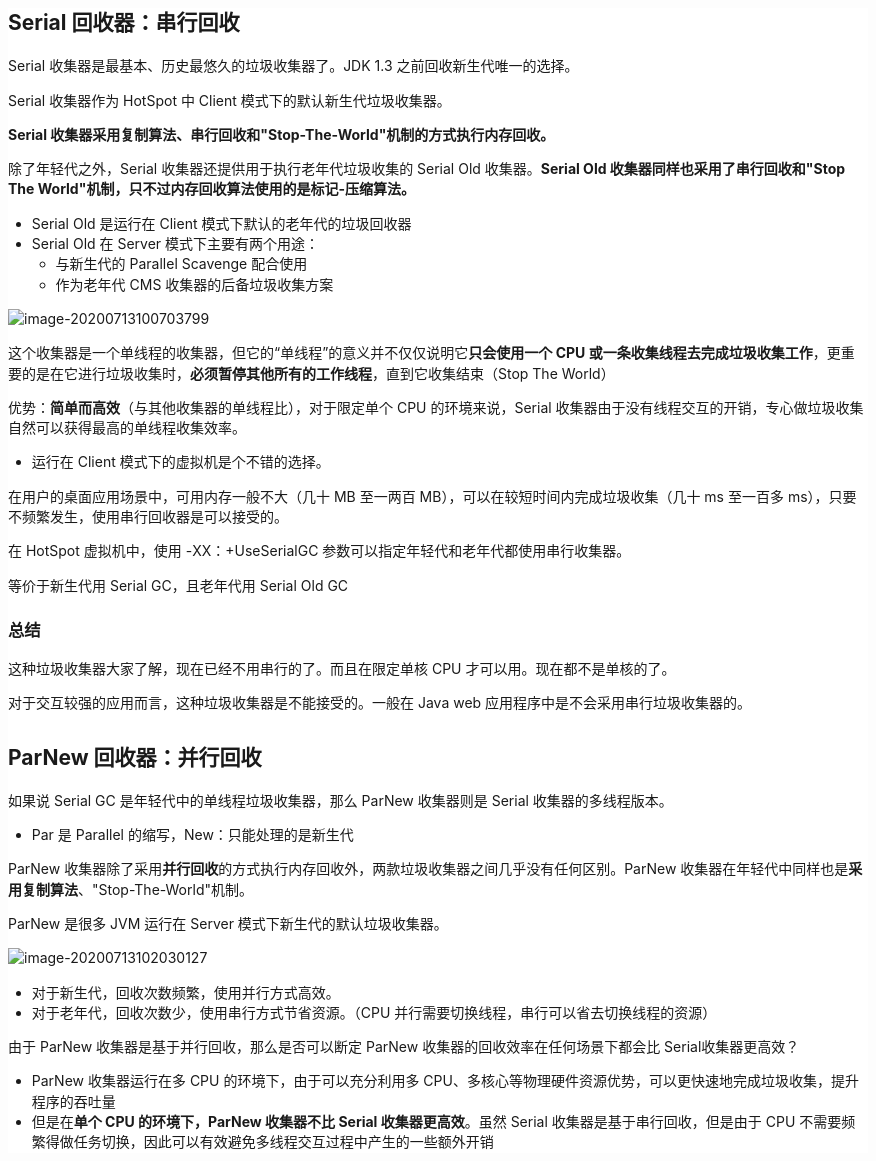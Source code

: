 ## Serial 回收器：串行回收

Serial 收集器是最基本、历史最悠久的垃圾收集器了。JDK 1.3 之前回收新生代唯一的选择。

Serial 收集器作为 HotSpot 中 Client 模式下的默认新生代垃圾收集器。

**Serial 收集器采用复制算法、串行回收和"Stop-The-World"机制的方式执行内存回收。**

除了年轻代之外，Serial 收集器还提供用于执行老年代垃圾收集的 Serial Old 收集器。**Serial Old 收集器同样也采用了串行回收和"Stop The World"机制，只不过内存回收算法使用的是标记-压缩算法。**

- Serial Old 是运行在 Client 模式下默认的老年代的垃圾回收器
- Serial Old 在 Server 模式下主要有两个用途：
  - 与新生代的 Parallel Scavenge 配合使用
  - 作为老年代 CMS 收集器的后备垃圾收集方案

![image-20200713100703799](https://gitee.com/xlshi/blog_img/raw/master/img/20201014095838.png)

这个收集器是一个单线程的收集器，但它的“单线程”的意义并不仅仅说明它**只会使用一个 CPU 或一条收集线程去完成垃圾收集工作**，更重要的是在它进行垃圾收集时，**必须暂停其他所有的工作线程**，直到它收集结束（Stop The World）

优势：**简单而高效**（与其他收集器的单线程比），对于限定单个 CPU 的环境来说，Serial 收集器由于没有线程交互的开销，专心做垃圾收集自然可以获得最高的单线程收集效率。

- 运行在 Client 模式下的虚拟机是个不错的选择。

在用户的桌面应用场景中，可用内存一般不大（几十 MB 至一两百 MB），可以在较短时间内完成垃圾收集（几十 ms 至一百多 ms），只要不频繁发生，使用串行回收器是可以接受的。

在 HotSpot 虚拟机中，使用 -XX：+UseSerialGC 参数可以指定年轻代和老年代都使用串行收集器。

等价于新生代用 Serial GC，且老年代用 Serial Old GC

### 总结

这种垃圾收集器大家了解，现在已经不用串行的了。而且在限定单核 CPU 才可以用。现在都不是单核的了。

对于交互较强的应用而言，这种垃圾收集器是不能接受的。一般在 Java web 应用程序中是不会采用串行垃圾收集器的。

## ParNew 回收器：并行回收

如果说 Serial GC 是年轻代中的单线程垃圾收集器，那么 ParNew 收集器则是 Serial 收集器的多线程版本。

- Par 是 Parallel 的缩写，New：只能处理的是新生代

ParNew 收集器除了采用**并行回收**的方式执行内存回收外，两款垃圾收集器之间几乎没有任何区别。ParNew 收集器在年轻代中同样也是**采用复制算法**、"Stop-The-World"机制。

ParNew 是很多 JVM 运行在 Server 模式下新生代的默认垃圾收集器。

![image-20200713102030127](https://gitee.com/xlshi/blog_img/raw/master/img/20201014095840.png)

- 对于新生代，回收次数频繁，使用并行方式高效。
- 对于老年代，回收次数少，使用串行方式节省资源。（CPU 并行需要切换线程，串行可以省去切换线程的资源）

由于 ParNew 收集器是基于并行回收，那么是否可以断定 ParNew 收集器的回收效率在任何场景下都会比 Serial收集器更高效？

- ParNew 收集器运行在多 CPU 的环境下，由于可以充分利用多 CPU、多核心等物理硬件资源优势，可以更快速地完成垃圾收集，提升程序的吞吐量
- 但是在**单个 CPU 的环境下，ParNew 收集器不比 Serial 收集器更高效**。虽然 Serial 收集器是基于串行回收，但是由于 CPU 不需要频繁得做任务切换，因此可以有效避免多线程交互过程中产生的一些额外开销
